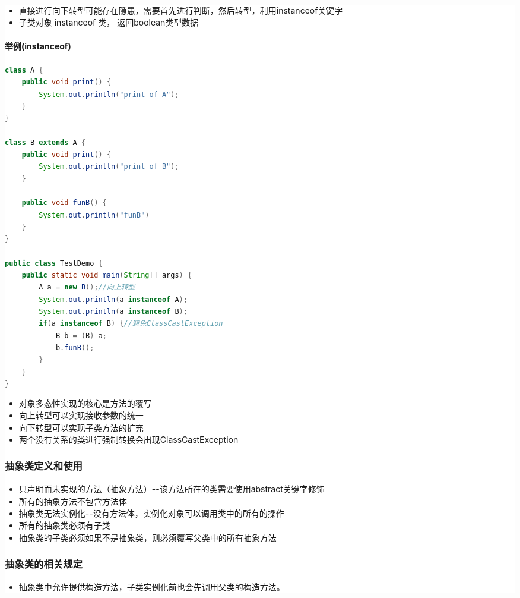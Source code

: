 ```java
```

* 直接进行向下转型可能存在隐患，需要首先进行判断，然后转型，利用instanceof关键字
* 子类对象 instanceof 类， 返回boolean类型数据

#### 举例(instanceof)

```java
class A {
    public void print() {
        System.out.println("print of A");
    }
}

class B extends A {
    public void print() {
        System.out.println("print of B");
    }

    public void funB() {
        System.out.println("funB")
    }
}

public class TestDemo {
    public static void main(String[] args) {
        A a = new B();//向上转型
        System.out.println(a instanceof A);
        System.out.println(a instanceof B);
        if(a instanceof B) {//避免ClassCastException
            B b = (B) a;
            b.funB();
        }
    }
}
```

* 对象多态性实现的核心是方法的覆写
* 向上转型可以实现接收参数的统一
* 向下转型可以实现子类方法的扩充
* 两个没有关系的类进行强制转换会出现ClassCastException

### 抽象类定义和使用

* 只声明而未实现的方法（抽象方法）--该方法所在的类需要使用abstract关键字修饰
* 所有的抽象方法不包含方法体
* 抽象类无法实例化--没有方法体，实例化对象可以调用类中的所有的操作
* 所有的抽象类必须有子类
* 抽象类的子类必须如果不是抽象类，则必须覆写父类中的所有抽象方法

### 抽象类的相关规定

* 抽象类中允许提供构造方法，子类实例化前也会先调用父类的构造方法。
